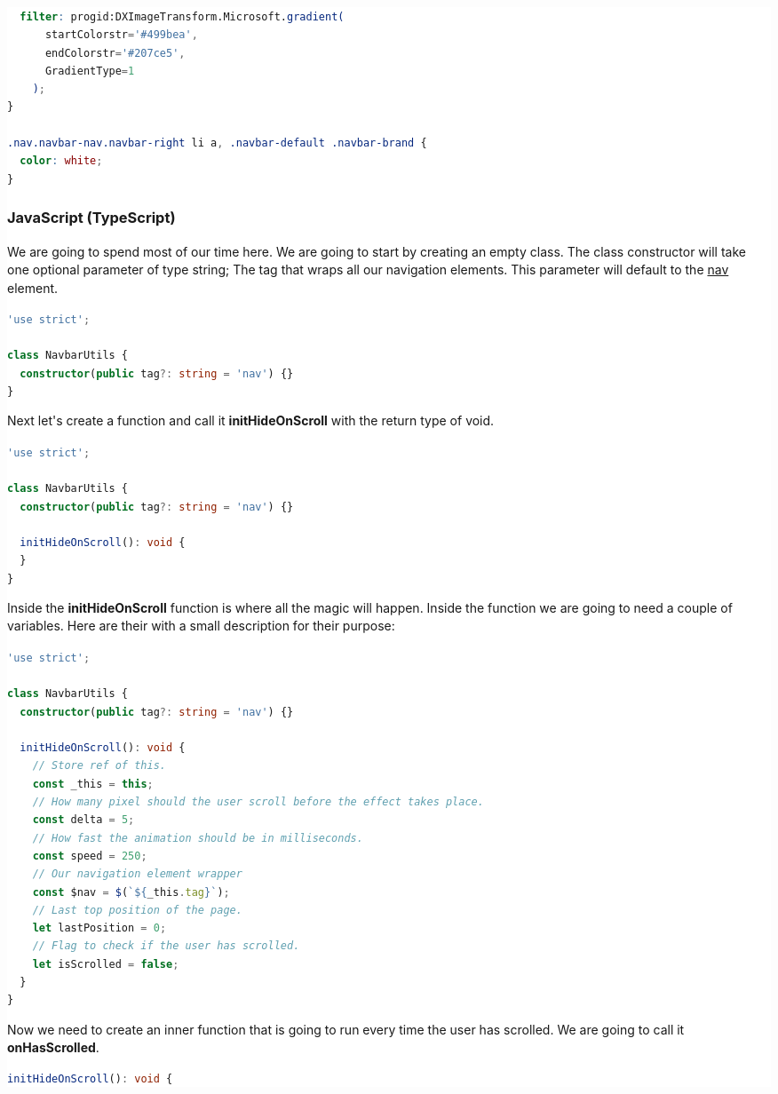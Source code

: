 ```scss
  filter: progid:DXImageTransform.Microsoft.gradient(
      startColorstr='#499bea',
      endColorstr='#207ce5',
      GradientType=1
    );
}

.nav.navbar-nav.navbar-right li a, .navbar-default .navbar-brand {
  color: white;
}
```

### JavaScript (TypeScript)
We are going to spend most of our time here. We are going to start by creating an empty class. The class constructor will take one optional parameter of type string; The tag that wraps all our navigation elements. This parameter will default to the [nav](https://www.w3schools.com/tags/tag_nav.asp) element. 
```typescript
'use strict';

class NavbarUtils {
  constructor(public tag?: string = 'nav') {}
}
```

Next let's create a function and call it **initHideOnScroll** with the return type of void.
```typescript
'use strict';

class NavbarUtils {
  constructor(public tag?: string = 'nav') {}
  
  initHideOnScroll(): void {
  }
}
```

Inside the **initHideOnScroll** function is where all the magic will happen. Inside the function we are going to need a couple of variables. Here are their with a small description for their purpose:
```typescript
'use strict';

class NavbarUtils {
  constructor(public tag?: string = 'nav') {}
  
  initHideOnScroll(): void {
    // Store ref of this.
    const _this = this;
    // How many pixel should the user scroll before the effect takes place.
    const delta = 5;
    // How fast the animation should be in milliseconds.
    const speed = 250;
    // Our navigation element wrapper
    const $nav = $(`${_this.tag}`);
    // Last top position of the page. 
    let lastPosition = 0;
    // Flag to check if the user has scrolled.
    let isScrolled = false;
  }
}
```
Now we need to create an inner function that is going to run every time the user has scrolled. We are going to call it **onHasScrolled**.
```typescript
initHideOnScroll(): void {
```